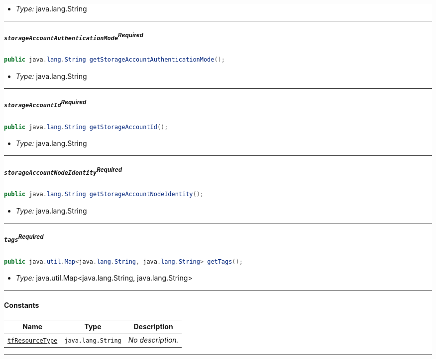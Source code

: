 - *Type:* java.lang.String

---

##### `storageAccountAuthenticationMode`<sup>Required</sup> <a name="storageAccountAuthenticationMode" id="@cdktf/provider-azurerm.batchAccount.BatchAccount.property.storageAccountAuthenticationMode"></a>

```java
public java.lang.String getStorageAccountAuthenticationMode();
```

- *Type:* java.lang.String

---

##### `storageAccountId`<sup>Required</sup> <a name="storageAccountId" id="@cdktf/provider-azurerm.batchAccount.BatchAccount.property.storageAccountId"></a>

```java
public java.lang.String getStorageAccountId();
```

- *Type:* java.lang.String

---

##### `storageAccountNodeIdentity`<sup>Required</sup> <a name="storageAccountNodeIdentity" id="@cdktf/provider-azurerm.batchAccount.BatchAccount.property.storageAccountNodeIdentity"></a>

```java
public java.lang.String getStorageAccountNodeIdentity();
```

- *Type:* java.lang.String

---

##### `tags`<sup>Required</sup> <a name="tags" id="@cdktf/provider-azurerm.batchAccount.BatchAccount.property.tags"></a>

```java
public java.util.Map<java.lang.String, java.lang.String> getTags();
```

- *Type:* java.util.Map<java.lang.String, java.lang.String>

---

#### Constants <a name="Constants" id="Constants"></a>

| **Name** | **Type** | **Description** |
| --- | --- | --- |
| <code><a href="#@cdktf/provider-azurerm.batchAccount.BatchAccount.property.tfResourceType">tfResourceType</a></code> | <code>java.lang.String</code> | *No description.* |

---
